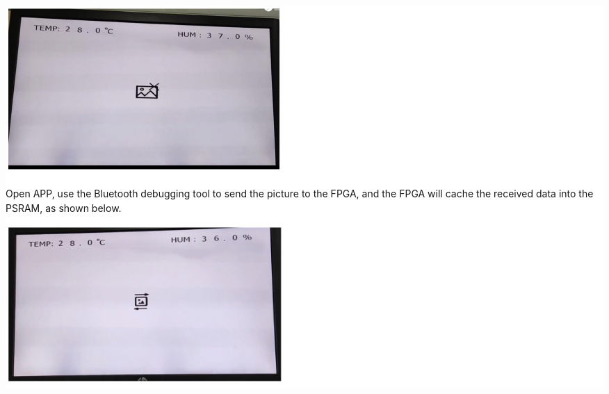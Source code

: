 <img src="/projects/Nano Viewer Project/pic/pic (10).png" width= "400">

Open APP, use the Bluetooth debugging tool to send the picture to the FPGA, and the FPGA will cache the received data into the PSRAM, as shown below.


<img src="/projects/Nano Viewer Project/pic/pic (11).png" width= "400">
